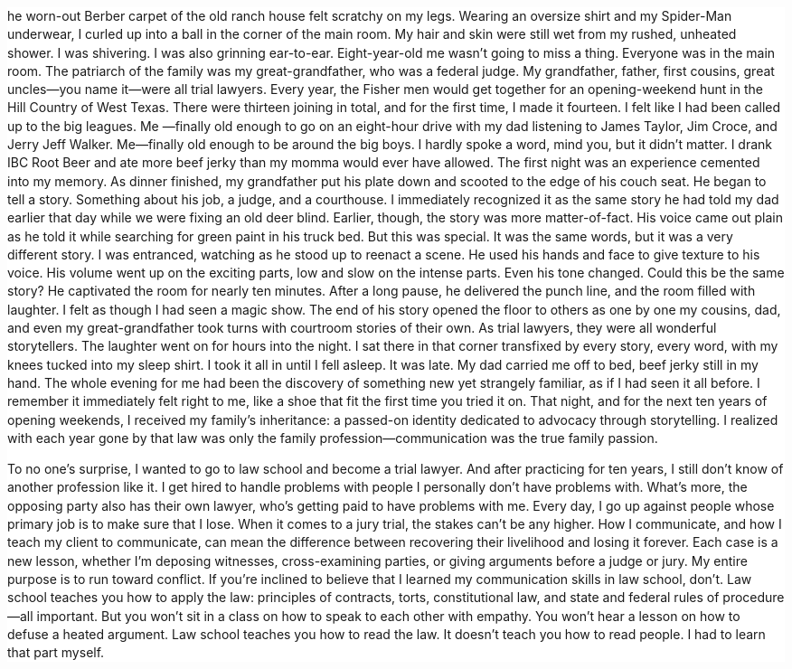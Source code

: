 he worn-out Berber carpet of the old ranch house felt scratchy on my legs. Wearing an oversize shirt and my Spider-Man underwear, I curled up into a ball in the corner of the main room. My hair and skin were still wet from my rushed, unheated shower. I was shivering. I was also grinning ear-to-ear. Eight-year-old me wasn’t going to miss a thing. Everyone was in the main room. The patriarch of the family was my great-grandfather, who was a federal judge. My grandfather, father, first cousins, great uncles—you name it—were all trial lawyers. Every year, the Fisher men would get together for an opening-weekend hunt in the Hill Country of West Texas. There were thirteen joining in total, and for the first time, I made it fourteen. I felt like I had been called up to the big leagues. Me —finally old enough to go on an eight-hour drive with my dad listening to James Taylor, Jim Croce, and Jerry Jeff Walker. Me—finally old enough to be around the big boys. I hardly spoke a word, mind you, but it didn’t matter. I drank IBC Root Beer and ate more beef jerky than my momma would ever have allowed. The first night was an experience cemented into my memory. As dinner finished, my grandfather put his plate down and scooted to the edge of his couch seat. He began to tell a story. Something about his job, a judge, and a courthouse. I immediately recognized it as the same story he had told my dad earlier that day while we were fixing an old deer blind. Earlier, though, the story was more matter-of-fact. His voice came out plain as he told it while searching for green paint in his truck bed. But this was special. It was the same words, but it was a very different story. I was entranced, watching as he stood up to reenact a scene. He used his hands and face to give texture to his voice. His volume went up on the exciting parts, low and slow on the intense parts. Even his tone changed. Could this be the same story? He captivated the room for nearly ten minutes. After a long pause, he delivered the punch line, and the room filled with laughter. I felt as though I had seen a magic show. The end of his story opened the floor to others as one by one my cousins, dad, and even my great-grandfather took turns with courtroom stories of their own. As trial lawyers, they were all wonderful storytellers. The laughter went on for hours into the night. I sat there in that corner transfixed by every story, every word, with my knees tucked into my sleep shirt. I took it all in until I fell asleep. It was late. My dad carried me off to bed, beef jerky still in my hand. The whole evening for me had been the discovery of something new yet strangely familiar, as if I had seen it all before. I remember it immediately felt right to me, like a shoe that fit the first time you tried it on. That night, and for the next ten years of opening weekends, I received my family’s inheritance: a passed-on identity dedicated to advocacy through storytelling. I realized with each year gone by that law was only the family profession—communication was the true family passion.

To no one’s surprise, I wanted to go to law school and become a trial lawyer. And after practicing for ten years, I still don’t know of another profession like it. I get hired to handle problems with people I personally don’t have problems with. What’s more, the opposing party also has their own lawyer, who’s getting paid to have problems with me. Every day, I go up against people whose primary job is to make sure that I lose. When it comes to a jury trial, the stakes can’t be any higher. How I communicate, and how I teach my client to communicate, can mean the difference between recovering their livelihood and losing it forever. Each case is a new lesson, whether I’m deposing witnesses, cross-examining parties, or giving arguments before a judge or jury. My entire purpose is to run toward conflict. If you’re inclined to believe that I learned my communication skills in law school, don’t. Law school teaches you how to apply the law: principles of contracts, torts, constitutional law, and state and federal rules of procedure —all important. But you won’t sit in a class on how to speak to each other with empathy. You won’t hear a lesson on how to defuse a heated argument. Law school teaches you how to read the law. It doesn’t teach you how to read people. I had to learn that part myself.
